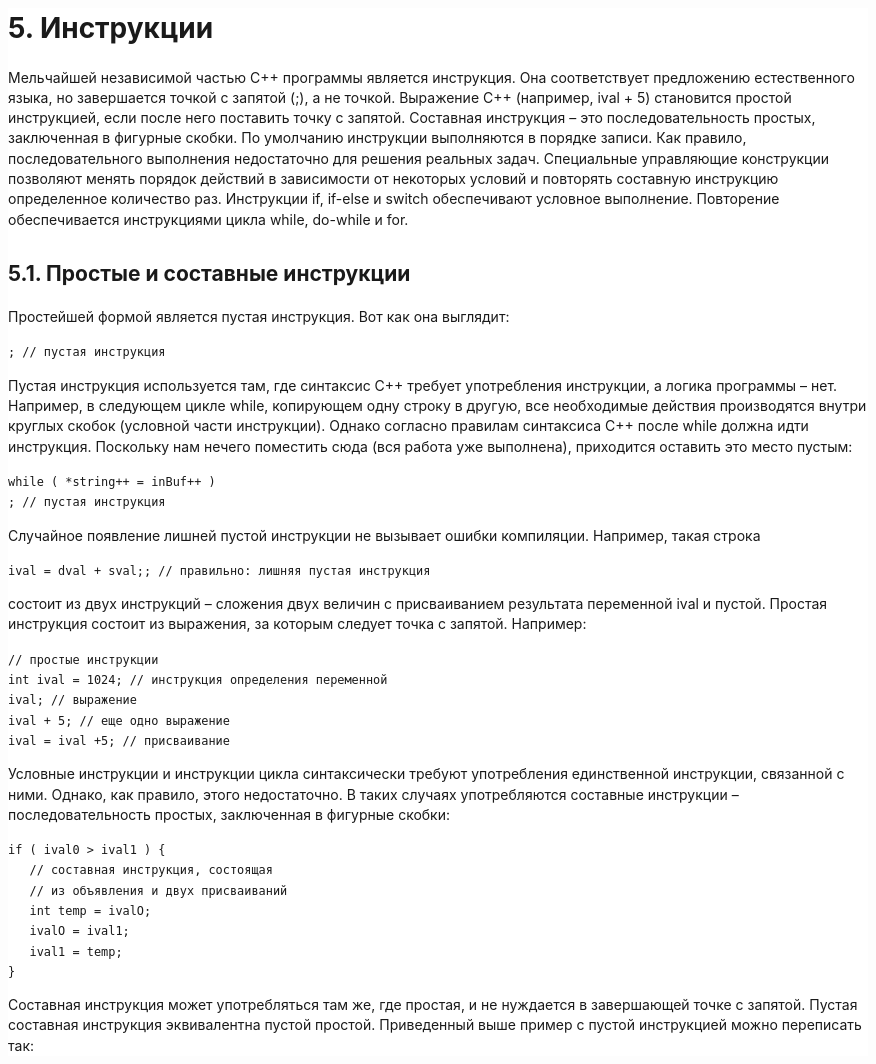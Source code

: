 # 5. Инструкции

Мельчайшей независимой частью С++ программы является инструкция. Она соответствует предложению естественного языка, но завершается точкой с запятой (;), а не точкой. Выражение С++ (например, ival + 5) становится простой инструкцией, если после него поставить точку с запятой. Составная инструкция – это последовательность простых, заключенная в фигурные скобки. По умолчанию инструкции выполняются в порядке записи. Как правило, последовательного выполнения недостаточно для решения реальных задач. Специальные управляющие конструкции позволяют менять порядок действий в зависимости от некоторых условий и повторять составную инструкцию определенное количество раз. Инструкции if, if-else и switch обеспечивают условное выполнение. Повторение обеспечивается инструкциями цикла while, do-while и for.

## 5.1. Простые и составные инструкции

Простейшей формой является пустая инструкция. Вот как она выглядит:

```
; // пустая инструкция
```
Пустая инструкция используется там, где синтаксис С++ требует употребления инструкции, а логика программы – нет. Например, в следующем цикле while, копирующем одну строку в другую, все необходимые действия производятся внутри круглых скобок (условной части инструкции). Однако согласно правилам синтаксиса С++ после while должна идти инструкция. Поскольку нам нечего поместить сюда (вся работа уже выполнена), приходится оставить это место пустым:

```
while ( *string++ = inBuf++ )
; // пустая инструкция
```
Случайное появление лишней пустой инструкции не вызывает ошибки компиляции. Например, такая строка

```
ival = dval + sval;; // правильно: лишняя пустая инструкция
```
состоит из двух инструкций – сложения двух величин с присваиванием результата переменной ival и пустой.
Простая инструкция состоит из выражения, за которым следует точка с запятой. Например:

```
// простые инструкции
int ival = 1024; // инструкция определения переменной
ival; // выражение
ival + 5; // еще одно выражение
ival = ival +5; // присваивание
```
Условные инструкции и инструкции цикла синтаксически требуют употребления единственной инструкции, связанной с ними. Однако, как правило, этого недостаточно. В таких случаях употребляются составные инструкции – последовательность простых, заключенная в фигурные скобки:

```
if ( ival0 > ival1 ) {
   // составная инструкция, состоящая
   // из объявления и двух присваиваний
   int temp = ivalO;
   ivalO = ival1;
   ival1 = temp;
}
```
Составная инструкция может употребляться там же, где простая, и не нуждается в завершающей точке с запятой.
Пустая составная инструкция эквивалентна пустой простой. Приведенный выше пример с пустой инструкцией можно переписать так:
